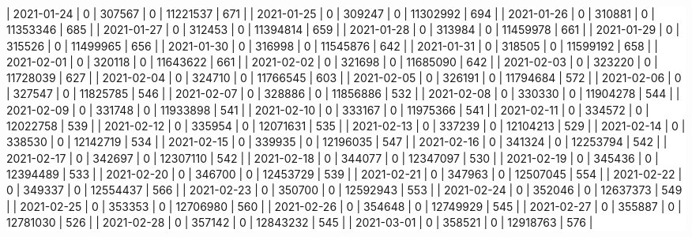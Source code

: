 | 2021-01-24 | 0 | 307567 | 0 | 11221537 | 671 |
| 2021-01-25 | 0 | 309247 | 0 | 11302992 | 694 |
| 2021-01-26 | 0 | 310881 | 0 | 11353346 | 685 |
| 2021-01-27 | 0 | 312453 | 0 | 11394814 | 659 |
| 2021-01-28 | 0 | 313984 | 0 | 11459978 | 661 |
| 2021-01-29 | 0 | 315526 | 0 | 11499965 | 656 |
| 2021-01-30 | 0 | 316998 | 0 | 11545876 | 642 |
| 2021-01-31 | 0 | 318505 | 0 | 11599192 | 658 |
| 2021-02-01 | 0 | 320118 | 0 | 11643622 | 661 |
| 2021-02-02 | 0 | 321698 | 0 | 11685090 | 642 |
| 2021-02-03 | 0 | 323220 | 0 | 11728039 | 627 |
| 2021-02-04 | 0 | 324710 | 0 | 11766545 | 603 |
| 2021-02-05 | 0 | 326191 | 0 | 11794684 | 572 |
| 2021-02-06 | 0 | 327547 | 0 | 11825785 | 546 |
| 2021-02-07 | 0 | 328886 | 0 | 11856886 | 532 |
| 2021-02-08 | 0 | 330330 | 0 | 11904278 | 544 |
| 2021-02-09 | 0 | 331748 | 0 | 11933898 | 541 |
| 2021-02-10 | 0 | 333167 | 0 | 11975366 | 541 |
| 2021-02-11 | 0 | 334572 | 0 | 12022758 | 539 |
| 2021-02-12 | 0 | 335954 | 0 | 12071631 | 535 |
| 2021-02-13 | 0 | 337239 | 0 | 12104213 | 529 |
| 2021-02-14 | 0 | 338530 | 0 | 12142719 | 534 |
| 2021-02-15 | 0 | 339935 | 0 | 12196035 | 547 |
| 2021-02-16 | 0 | 341324 | 0 | 12253794 | 542 |
| 2021-02-17 | 0 | 342697 | 0 | 12307110 | 542 |
| 2021-02-18 | 0 | 344077 | 0 | 12347097 | 530 |
| 2021-02-19 | 0 | 345436 | 0 | 12394489 | 533 |
| 2021-02-20 | 0 | 346700 | 0 | 12453729 | 539 |
| 2021-02-21 | 0 | 347963 | 0 | 12507045 | 554 |
| 2021-02-22 | 0 | 349337 | 0 | 12554437 | 566 |
| 2021-02-23 | 0 | 350700 | 0 | 12592943 | 553 |
| 2021-02-24 | 0 | 352046 | 0 | 12637373 | 549 |
| 2021-02-25 | 0 | 353353 | 0 | 12706980 | 560 |
| 2021-02-26 | 0 | 354648 | 0 | 12749929 | 545 |
| 2021-02-27 | 0 | 355887 | 0 | 12781030 | 526 |
| 2021-02-28 | 0 | 357142 | 0 | 12843232 | 545 |
| 2021-03-01 | 0 | 358521 | 0 | 12918763 | 576 |